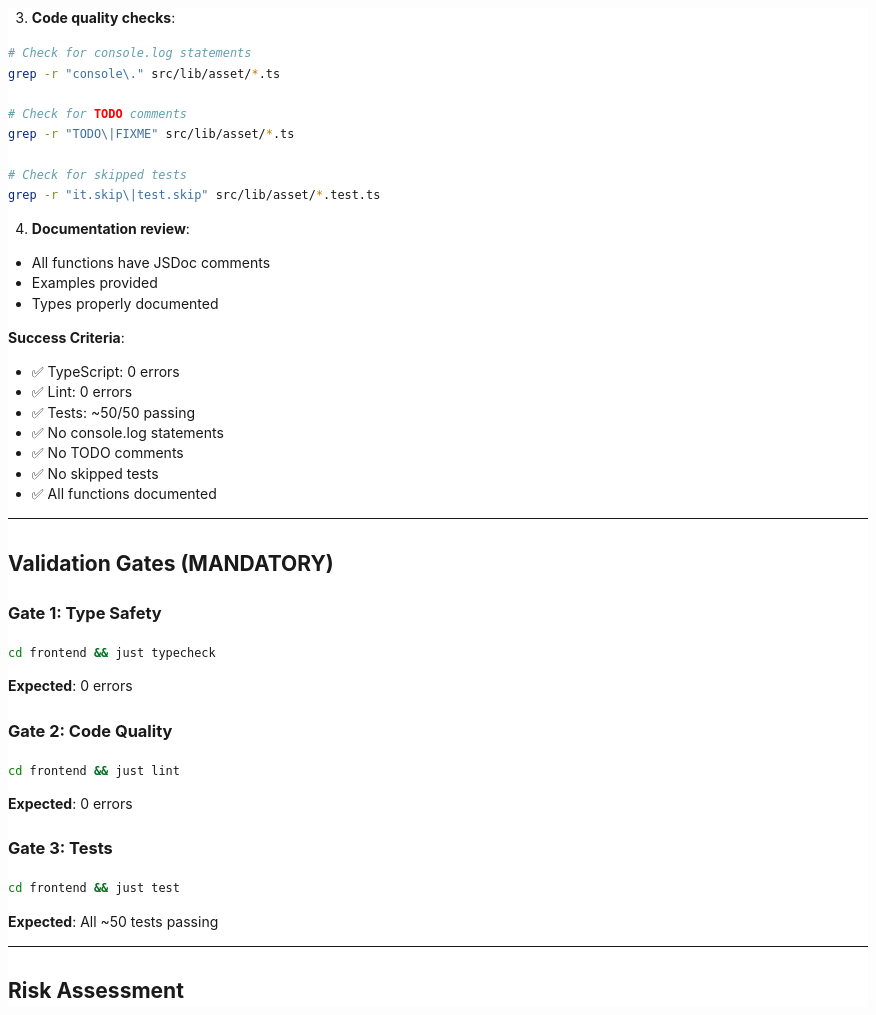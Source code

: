3. **Code quality checks**:
```bash
# Check for console.log statements
grep -r "console\." src/lib/asset/*.ts

# Check for TODO comments
grep -r "TODO\|FIXME" src/lib/asset/*.ts

# Check for skipped tests
grep -r "it.skip\|test.skip" src/lib/asset/*.test.ts
```

4. **Documentation review**:
- All functions have JSDoc comments
- Examples provided
- Types properly documented

**Success Criteria**:
- ✅ TypeScript: 0 errors
- ✅ Lint: 0 errors
- ✅ Tests: ~50/50 passing
- ✅ No console.log statements
- ✅ No TODO comments
- ✅ No skipped tests
- ✅ All functions documented

---

## Validation Gates (MANDATORY)

### Gate 1: Type Safety
```bash
cd frontend && just typecheck
```
**Expected**: 0 errors

### Gate 2: Code Quality
```bash
cd frontend && just lint
```
**Expected**: 0 errors

### Gate 3: Tests
```bash
cd frontend && just test
```
**Expected**: All ~50 tests passing

---

## Risk Assessment
